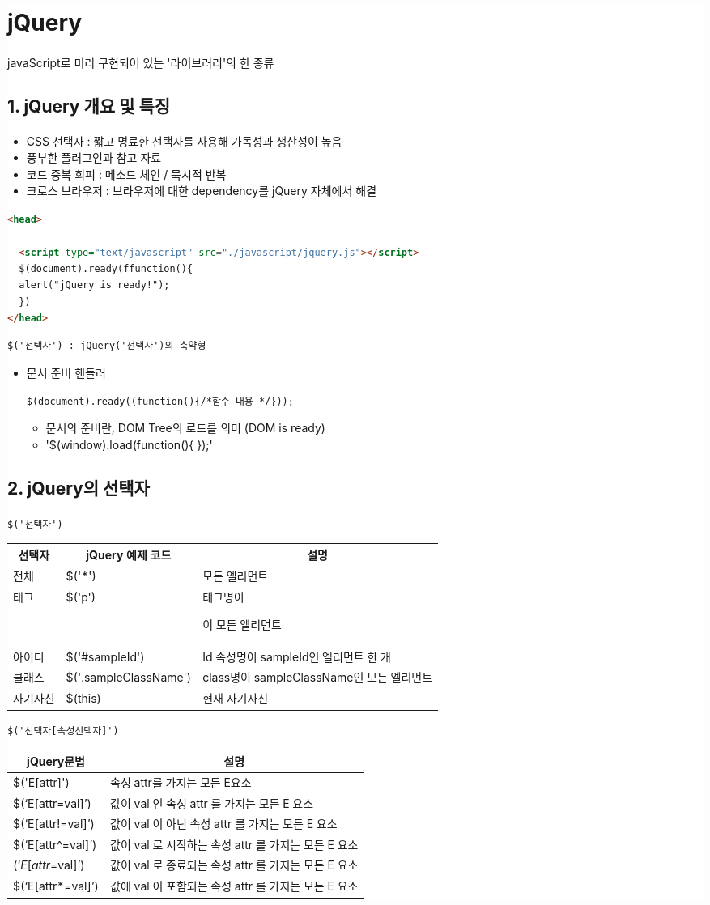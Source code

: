 # jQuery

javaScript로 미리 구현되어 있는 '라이브러리'의 한 종류

## 1. jQuery 개요 및 특징

* CSS 선택자 : 짧고 명료한 선택자를 사용해 가독성과 생산성이 높음
* 풍부한 플러그인과 참고 자료
* 코드 중복 회피 : 메소드 체인 / 묵시적 반복
* 크로스 브라우저 : 브라우저에 대한 dependency를 jQuery 자체에서 해결

```html
<head>
  
  <script type="text/javascript" src="./javascript/jquery.js"></script>
  $(document).ready(ffunction(){
  alert("jQuery is ready!");
  })
</head>
```

`$('선택자') : jQuery('선택자')의 축약형`



* 문서 준비 핸들러

  `$(document).ready((function(){/*함수 내용 */}));`

  * 문서의 준비란, DOM Tree의 로드를 의미 (DOM is ready)
  * '$(window).load(function(){ });'

## 2. jQuery의 선택자

`$('선택자')`

| 선택자   | jQuery 예제 코드      | 설명                                      |
| -------- | --------------------- | ----------------------------------------- |
| 전체     | $('*')                | 모든 엘리먼트                             |
| 태그     | $('p')                | 태그명이 <p>이 모든 엘리먼트              |
| 아이디   | $('#sampleId')        | Id 속성명이 sampleId인 엘리먼트 한 개     |
| 클래스   | $('.sampleClassName') | class명이 sampleClassName인 모든 엘리먼트 |
| 자기자신 | $(this)               | 현재 자기자신                             |

`$('선택자[속성선택자]')`

| jQuery문법        | 설명                                                 |
| ----------------- | ---------------------------------------------------- |
| $('E[attr]')      | 속성 attr를 가지는 모든 E요소                        |
| $(‘E[attr=val]’)  | 값이 val 인 속성 attr 를 가지는 모든 E 요소          |
| $(‘E[attr!=val]’) | 값이 val 이 아닌 속성 attr 를 가지는 모든 E 요소     |
| $(‘E[attr^=val]’) | 값이 val 로 시작하는 속성 attr 를 가지는 모든 E 요소 |
| $(‘E[attr$=val]’) | 값이 val 로 종료되는 속성 attr 를 가지는 모든 E 요소 |
| $(‘E[attr*=val]’) | 값에 val 이 포함되는 속성 attr 를 가지는 모든 E 요소 |
